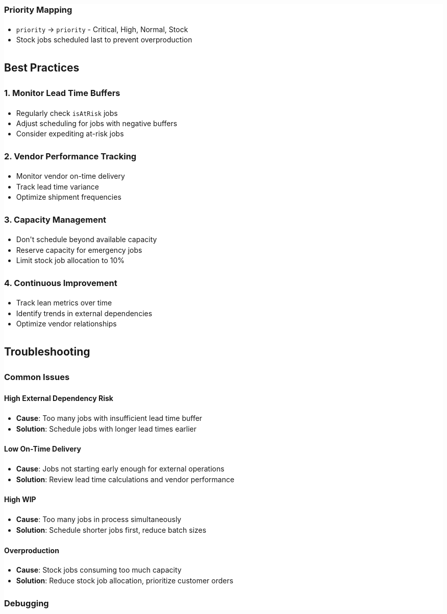 ### Priority Mapping
- `priority` → `priority` - Critical, High, Normal, Stock
- Stock jobs scheduled last to prevent overproduction

## Best Practices

### 1. Monitor Lead Time Buffers
- Regularly check `isAtRisk` jobs
- Adjust scheduling for jobs with negative buffers
- Consider expediting at-risk jobs

### 2. Vendor Performance Tracking
- Monitor vendor on-time delivery
- Track lead time variance
- Optimize shipment frequencies

### 3. Capacity Management
- Don't schedule beyond available capacity
- Reserve capacity for emergency jobs
- Limit stock job allocation to 10%

### 4. Continuous Improvement
- Track lean metrics over time
- Identify trends in external dependencies
- Optimize vendor relationships

## Troubleshooting

### Common Issues

#### High External Dependency Risk
- **Cause**: Too many jobs with insufficient lead time buffer
- **Solution**: Schedule jobs with longer lead times earlier

#### Low On-Time Delivery
- **Cause**: Jobs not starting early enough for external operations
- **Solution**: Review lead time calculations and vendor performance

#### High WIP
- **Cause**: Too many jobs in process simultaneously
- **Solution**: Schedule shorter jobs first, reduce batch sizes

#### Overproduction
- **Cause**: Stock jobs consuming too much capacity
- **Solution**: Reduce stock job allocation, prioritize customer orders

### Debugging
